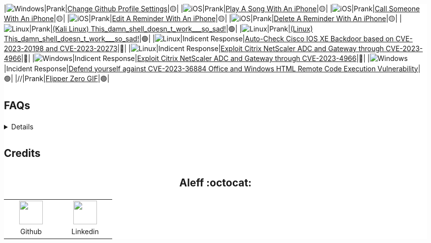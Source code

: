 |![Windows](https://img.shields.io/badge/Windows-0078D6?style=for-the-badge&logo=windows&logoColor=white)|Prank|[Change Github Profile Settings](https://github.com/aleff-github/my-flipper-shits/tree/main/Windows/Prank/Change_Github_Profile_Settings)|🟡|
|![iOS](https://img.shields.io/badge/iOS-000000?style=for-the-badge&logo=ios&logoColor=white)|Prank|[Play A Song With An iPhone](https://github.com/aleff-github/my-flipper-shits/tree/main/iOS/Prank/Play_A_Song_With_An_iPhone)|🟡|
|![iOS](https://img.shields.io/badge/iOS-000000?style=for-the-badge&logo=ios&logoColor=white)|Prank|[Call Someone With An iPhone](https://github.com/aleff-github/my-flipper-shits/tree/main/iOS/Prank/Call_Someone_With_An_iPhone)|🟡|
|![iOS](https://img.shields.io/badge/iOS-000000?style=for-the-badge&logo=ios&logoColor=white)|Prank|[Edit A Reminder With An iPhone](https://github.com/aleff-github/my-flipper-shits/tree/main/iOS/Prank/Edit_A_Reminder_With_An_iPhone)|🟡|
|![iOS](https://img.shields.io/badge/iOS-000000?style=for-the-badge&logo=ios&logoColor=white)|Prank|[Delete A Reminder With An iPhone](https://github.com/aleff-github/my-flipper-shits/tree/main/iOS/Prank/Delete_A_Reminder_With_An_iPhone)|🟡|
|![Linux](https://img.shields.io/badge/Linux-FCC624?style=for-the-badge&logo=linux&logoColor=black)|Prank|[(Kali Linux) This_damn_shell_doesn_t_work___so_sad!](https://github.com/aleff-github/my-flipper-shits/tree/main/GNU-Linux/Prank/This_damn_shell_doesn_t_work___so_sad!-KALI)|🟢|
|![Linux](https://img.shields.io/badge/Linux-FCC624?style=for-the-badge&logo=linux&logoColor=black)|Prank|[(Linux) This_damn_shell_doesn_t_work___so_sad!](https://github.com/aleff-github/my-flipper-shits/tree/main/GNU-Linux/Prank/This_damn_shell_doesn_t_work___so_sad!-LINUX)|🟢|
|![Linux](https://img.shields.io/badge/Linux-FCC624?style=for-the-badge&logo=linux&logoColor=black)|Indicent Response|[Auto-Check Cisco IOS XE Backdoor based on CVE-2023-20198 and CVE-2023-20273](https://github.com/aleff-github/my-flipper-shits/tree/main/GNU-Linux/Incident_Response/Auto-Check_Cisco_IOS_XE_Backdoor_based_on_CVE-2023-20198_and_CVE)|🔴|
|![Linux](https://img.shields.io/badge/Linux-FCC624?style=for-the-badge&logo=linux&logoColor=black)|Indicent Response|[Exploit Citrix NetScaler ADC and Gateway through CVE-2023-4966](https://github.com/aleff-github/my-flipper-shits/tree/main/GNU-Linux/Incident_Response/Exploit_Citrix_NetScaler_ADC_and_Gateway_through_CVE-2023-4966)|🔴|
|![Windows](https://img.shields.io/badge/Windows-0078D6?style=for-the-badge&logo=windows&logoColor=white)|Indicent Response|[Exploit Citrix NetScaler ADC and Gateway through CVE-2023-4966](https://github.com/aleff-github/my-flipper-shits/tree/main/Windows/Incident_Response/Exploit_Citrix_NetScaler_ADC_and_Gateway_through_CVE-2023-4966)|🔴|
|![Windows](https://img.shields.io/badge/Windows-0078D6?style=for-the-badge&logo=windows&logoColor=white)|Incident Response|[Defend yourself against CVE-2023-36884 Office and Windows HTML Remote Code Execution Vulnerability](https://github.com/aleff-github/my-flipper-shits/tree/main/Windows/Incident_Response/Defend_yourself_against_CVE-2023-36884_Office_and_Windows_HTML_Remote_Code_Execution_Vulnerability)|🟢|
|//|Prank|[Flipper Zero GIF](img/gif)|🟢|


## FAQs

<details></details>

## Credits

<h2 align="center"> Aleff :octocat: </h2>
<div align=center>
<table>
  <tr>
    <td align="center" width="96">
      <a href="https://github.com/aleff-github">
        <img src=https://raw.githubusercontent.com/aleff-github/aleff-github/main/img/github.png width="48" height="48" />
      </a>
      <br>Github
    </td>
    <td align="center" width="96">
      <a href="https://www.linkedin.com/in/alessandro-greco-aka-aleff/">
        <img src=https://raw.githubusercontent.com/aleff-github/aleff-github/main/img/linkedin.png width="48" height="48" />
      </a>
      <br>Linkedin
    </td>
  </tr>
</table>
</div>
